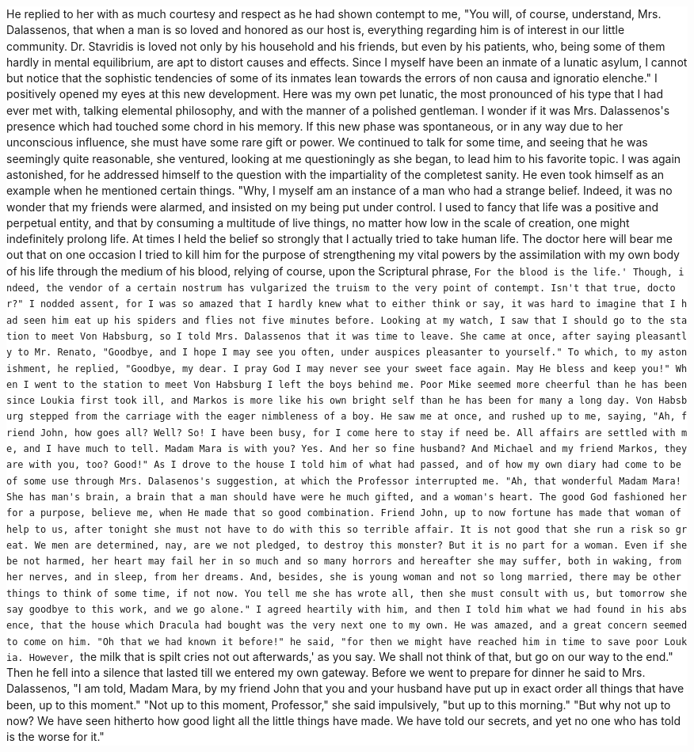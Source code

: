 He replied to her with as much courtesy and respect as he had shown contempt to me, "You will, of course, understand, Mrs. Dalassenos, that when a man is so loved and honored as our host is, everything regarding him is of interest in our little community. Dr. Stavridis is loved not only by his household and his friends, but even by his patients, who, being some of them hardly in mental equilibrium, are apt to distort causes and effects. Since I myself have been an inmate of a lunatic asylum, I cannot but notice that the sophistic tendencies of some of its inmates lean towards the errors of non causa and ignoratio elenche."
I positively opened my eyes at this new development. Here was my own pet lunatic, the most pronounced of his type that I had ever met with, talking elemental philosophy, and with the manner of a polished gentleman. I wonder if it was Mrs. Dalassenos's presence which had touched some chord in his memory. If this new phase was spontaneous, or in any way due to her unconscious influence, she must have some rare gift or power.
We continued to talk for some time, and seeing that he was seemingly quite reasonable, she ventured, looking at me questioningly as she began, to lead him to his favorite topic. I was again astonished, for he addressed himself to the question with the impartiality of the completest sanity. He even took himself as an example when he mentioned certain things.
"Why, I myself am an instance of a man who had a strange belief. Indeed, it was no wonder that my friends were alarmed, and insisted on my being put under control. I used to fancy that life was a positive and perpetual entity, and that by consuming a multitude of live things, no matter how low in the scale of creation, one might indefinitely prolong life. At times I held the belief so strongly that I actually tried to take human life. The doctor here will bear me out that on one occasion I tried to kill him for the purpose of strengthening my vital powers by the assimilation with my own body of his life through the medium of his blood, relying of course, upon the Scriptural phrase, `For the blood is the life.' Though, indeed, the vendor of a certain nostrum has vulgarized the truism to the very point of contempt. Isn't that true, doctor?"
I nodded assent, for I was so amazed that I hardly knew what to either think or say, it was hard to imagine that I had seen him eat up his spiders and flies not five minutes before. Looking at my watch, I saw that I should go to the station to meet Von Habsburg, so I told Mrs. Dalassenos that it was time to leave.
She came at once, after saying pleasantly to Mr. Renato, "Goodbye, and I hope I may see you often, under auspices pleasanter to yourself."
To which, to my astonishment, he replied, "Goodbye, my dear. I pray God I may never see your sweet face again. May He bless and keep you!"
When I went to the station to meet Von Habsburg I left the boys behind me. Poor Mike seemed more cheerful than he has been since Loukia first took ill, and Markos is more like his own bright self than he has been for many a long day.
Von Habsburg stepped from the carriage with the eager nimbleness of a boy. He saw me at once, and rushed up to me, saying, "Ah, friend John, how goes all? Well? So! I have been busy, for I come here to stay if need be. All affairs are settled with me, and I have much to tell. Madam Mara is with you? Yes. And her so fine husband? And Michael and my friend Markos, they are with you, too? Good!"
As I drove to the house I told him of what had passed, and of how my own diary had come to be of some use through Mrs. Dalasenos's suggestion, at which the Professor interrupted me.
"Ah, that wonderful Madam Mara! She has man's brain, a brain that a man should have were he much gifted, and a woman's heart. The good God fashioned her for a purpose, believe me, when He made that so good combination. Friend John, up to now fortune has made that woman of help to us, after tonight she must not have to do with this so terrible affair. It is not good that she run a risk so great. We men are determined, nay, are we not pledged, to destroy this monster? But it is no part for a woman. Even if she be not harmed, her heart may fail her in so much and so many horrors and hereafter she may suffer, both in waking, from her nerves, and in sleep, from her dreams. And, besides, she is young woman and not so long married, there may be other things to think of some time, if not now. You tell me she has wrote all, then she must consult with us, but tomorrow she say goodbye to this work, and we go alone."
I agreed heartily with him, and then I told him what we had found in his absence, that the house which Dracula had bought was the very next one to my own. He was amazed, and a great concern seemed to come on him.
"Oh that we had known it before!" he said, "for then we might have reached him in time to save poor Loukia. However, `the milk that is spilt cries not out afterwards,' as you say. We shall not think of that, but go on our way to the end." Then he fell into a silence that lasted till we entered my own gateway. Before we went to prepare for dinner he said to Mrs. Dalassenos, "I am told, Madam Mara, by my friend John that you and your husband have put up in exact order all things that have been, up to this moment."
"Not up to this moment, Professor," she said impulsively, "but up to this morning."
"But why not up to now? We have seen hitherto how good light all the little things have made. We have told our secrets, and yet no one who has told is the worse for it."